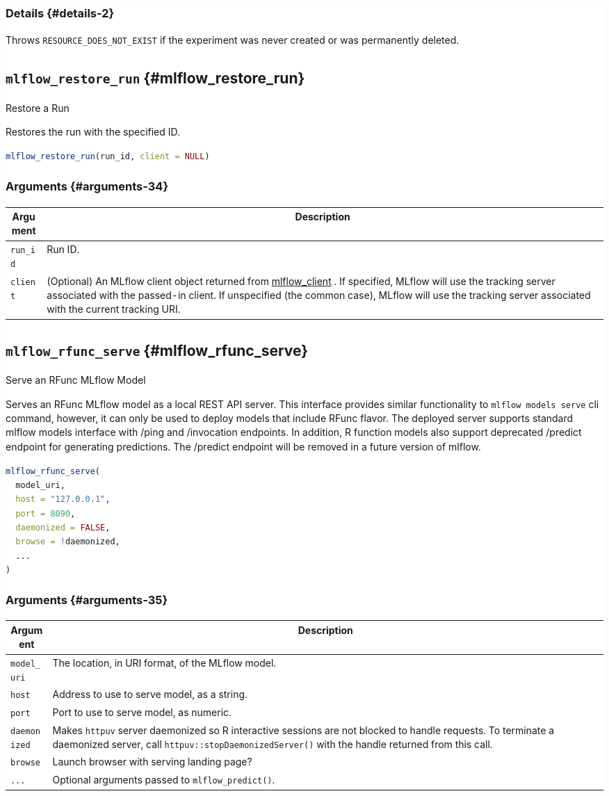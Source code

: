 ### Details {#details-2}

Throws `RESOURCE_DOES_NOT_EXIST` if the experiment was never created or
was permanently deleted.

## `mlflow_restore_run` {#mlflow_restore_run}

Restore a Run

Restores the run with the specified ID.

~~~ r
mlflow_restore_run(run_id, client = NULL)
~~~

### Arguments {#arguments-34}

| Argument | Description                                                                                                                                                                                                                                                                                |
|--------------------------------|---------------------------------------|
| `run_id` | Run ID.                                                                                                                                                                                                                                                                                    |
| `client` | (Optional) An MLflow client object returned from [mlflow_client](#mlflow-client) . If specified, MLflow will use the tracking server associated with the passed-in client. If unspecified (the common case), MLflow will use the tracking server associated with the current tracking URI. |

## `mlflow_rfunc_serve` {#mlflow_rfunc_serve}

Serve an RFunc MLflow Model

Serves an RFunc MLflow model as a local REST API server. This interface
provides similar functionality to `mlflow models serve` cli command,
however, it can only be used to deploy models that include RFunc flavor.
The deployed server supports standard mlflow models interface with /ping
and /invocation endpoints. In addition, R function models also support
deprecated /predict endpoint for generating predictions. The /predict
endpoint will be removed in a future version of mlflow.

~~~ r
mlflow_rfunc_serve(
  model_uri,
  host = "127.0.0.1",
  port = 8090,
  daemonized = FALSE,
  browse = !daemonized,
  ...
)
~~~

### Arguments {#arguments-35}

| Argument     | Description                                                                                                                                                                                                     |
|--------------------------------|---------------------------------------|
| `model_uri`  | The location, in URI format, of the MLflow model.                                                                                                                                                               |
| `host`       | Address to use to serve model, as a string.                                                                                                                                                                     |
| `port`       | Port to use to serve model, as numeric.                                                                                                                                                                         |
| `daemonized` | Makes `httpuv` server daemonized so R interactive sessions are not blocked to handle requests. To terminate a daemonized server, call `httpuv::stopDaemonizedServer()` with the handle returned from this call. |
| `browse`     | Launch browser with serving landing page?                                                                                                                                                                       |
| `...`        | Optional arguments passed to `mlflow_predict()`.                                                                                                                                                                |

